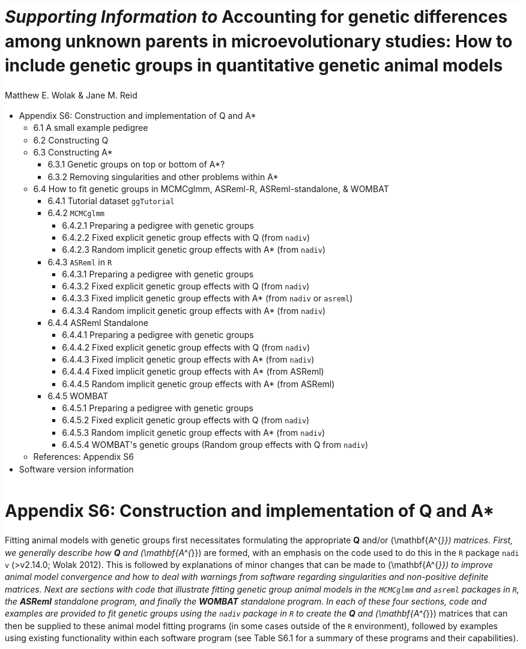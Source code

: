 *Supporting Information to*
**Accounting for genetic differences among unknown parents in microevolutionary studies: How to include genetic groups in quantitative genetic animal models**
================
Matthew E. Wolak & Jane M. Reid

-   Appendix S6: Construction and implementation of Q and A\*
    -   6.1 A small example pedigree
    -   6.2 Constructing Q
    -   6.3 Constructing A\*
        -   6.3.1 Genetic groups on top or bottom of A\*?
        -   6.3.2 Removing singularities and other problems within A\*
    -   6.4 How to fit genetic groups in MCMCglmm, ASReml-R, ASReml-standalone, & WOMBAT
        -   6.4.1 Tutorial dataset `ggTutorial`
        -   6.4.2 `MCMCglmm`
            -   6.4.2.1 Preparing a pedigree with genetic groups
            -   6.4.2.2 Fixed explicit genetic group effects with Q (from `nadiv`)
            -   6.4.2.3 Random implicit genetic group effects with A\* (from `nadiv`)
        -   6.4.3 `ASReml` in `R`
            -   6.4.3.1 Preparing a pedigree with genetic groups
            -   6.4.3.2 Fixed explicit genetic group effects with Q (from `nadiv`)
            -   6.4.3.3 Fixed implicit genetic group effects with A\* (from `nadiv` or `asreml`)
            -   6.4.3.4 Random implicit genetic group effects with A\* (from `nadiv`)
        -   6.4.4 ASReml Standalone
            -   6.4.4.1 Preparing a pedigree with genetic groups
            -   6.4.4.2 Fixed explicit genetic group effects with Q (from `nadiv`)
            -   6.4.4.3 Fixed implicit genetic group effects with A\* (from `nadiv`)
            -   6.4.4.4 Fixed implicit genetic group effects with A\* (from ASReml)
            -   6.4.4.5 Random implicit genetic group effects with A\* (from ASReml)
        -   6.4.5 WOMBAT
            -   6.4.5.1 Preparing a pedigree with genetic groups
            -   6.4.5.2 Fixed explicit genetic group effects with Q (from `nadiv`)
            -   6.4.5.3 Random implicit genetic group effects with A\* (from `nadiv`)
            -   6.4.5.4 WOMBAT's genetic groups (Random group effects with Q from `nadiv`)
    -   References: Appendix S6
-   Software version information

Appendix S6: Construction and implementation of Q and A\*
=========================================================

Fitting animal models with genetic groups first necessitates formulating the appropriate **Q** and/or \(\mathbf{A^{*}}\) matrices. First, we generally describe how **Q** and \(\mathbf{A^{*}}\) are formed, with an emphasis on the code used to do this in the `R` package `nadiv` (\>v2.14.0; Wolak 2012). This is followed by explanations of minor changes that can be made to \(\mathbf{A^{*}}\) to improve animal model convergence and how to deal with warnings from software regarding singularities and non-positive definite matrices. Next are sections with code that illustrate fitting genetic group animal models in the `MCMCglmm` and `asreml` packages in `R`, the **ASReml** standalone program, and finally the **WOMBAT** standalone program. In each of these four sections, code and examples are provided to fit genetic groups using the `nadiv` package in `R` to create the **Q** and \(\mathbf{A^{*}}\) matrices that can then be supplied to these animal model fitting programs (in some cases outside of the `R` environment), followed by examples using existing functionality within each software program (see Table S6.1 for a summary of these programs and their capabilities).
